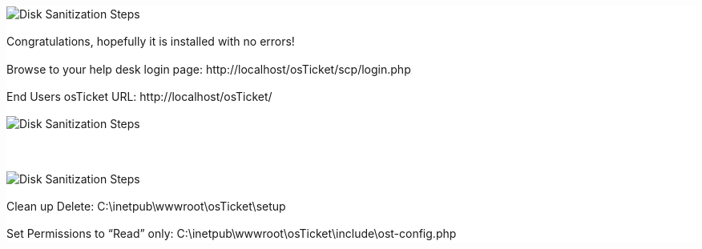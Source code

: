 <p>
<img src="https://i.imgur.com/I48idji.png" height="80%" width="80%" alt="Disk Sanitization Steps"/>
</p>
<p>
Congratulations, hopefully it is installed with no errors!
	
Browse to your help desk login page: http://localhost/osTicket/scp/login.php

End Users osTicket URL:
http://localhost/osTicket/ 

<img src="https://i.imgur.com/9e2PQ0G.png" height="80%" width="80%" alt="Disk Sanitization Steps"/>
  
</p>
<br />

<p>
<img src="https://i.imgur.com/Uc1pQqu.png" height="80%" width="80%" alt="Disk Sanitization Steps"/>
</p>
<p>
Clean up
Delete: C:\inetpub\wwwroot\osTicket\setup
	
Set Permissions to “Read” only: C:\inetpub\wwwroot\osTicket\include\ost-config.php

